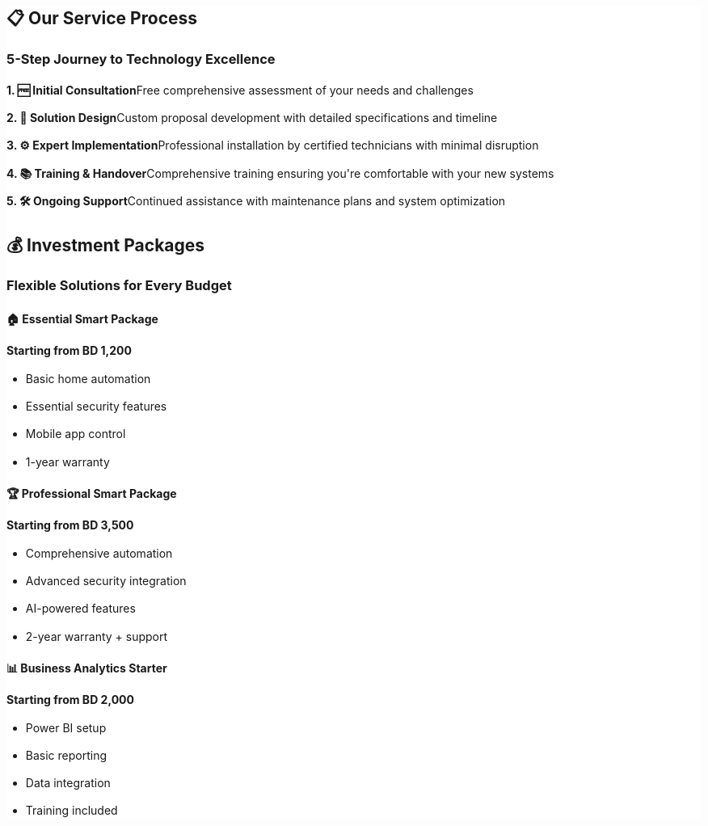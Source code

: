 
**📋 Our Service Process**
--------------------------

### **5-Step Journey to Technology Excellence**

**1\. 🆓 Initial Consultation**Free comprehensive assessment of your needs and challenges

**2\. 📝 Solution Design**Custom proposal development with detailed specifications and timeline

**3\. ⚙️ Expert Implementation**Professional installation by certified technicians with minimal disruption

**4\. 📚 Training & Handover**Comprehensive training ensuring you're comfortable with your new systems

**5\. 🛠️ Ongoing Support**Continued assistance with maintenance plans and system optimization

**💰 Investment Packages**
--------------------------

### **Flexible Solutions for Every Budget**

#### **🏠 Essential Smart Package**

**Starting from BD 1,200**

*   Basic home automation
    
*   Essential security features
    
*   Mobile app control
    
*   1-year warranty
    

#### **🏆 Professional Smart Package**

**Starting from BD 3,500**

*   Comprehensive automation
    
*   Advanced security integration
    
*   AI-powered features
    
*   2-year warranty + support
    

#### **📊 Business Analytics Starter**

**Starting from BD 2,000**

*   Power BI setup
    
*   Basic reporting
    
*   Data integration
    
*   Training included
    
